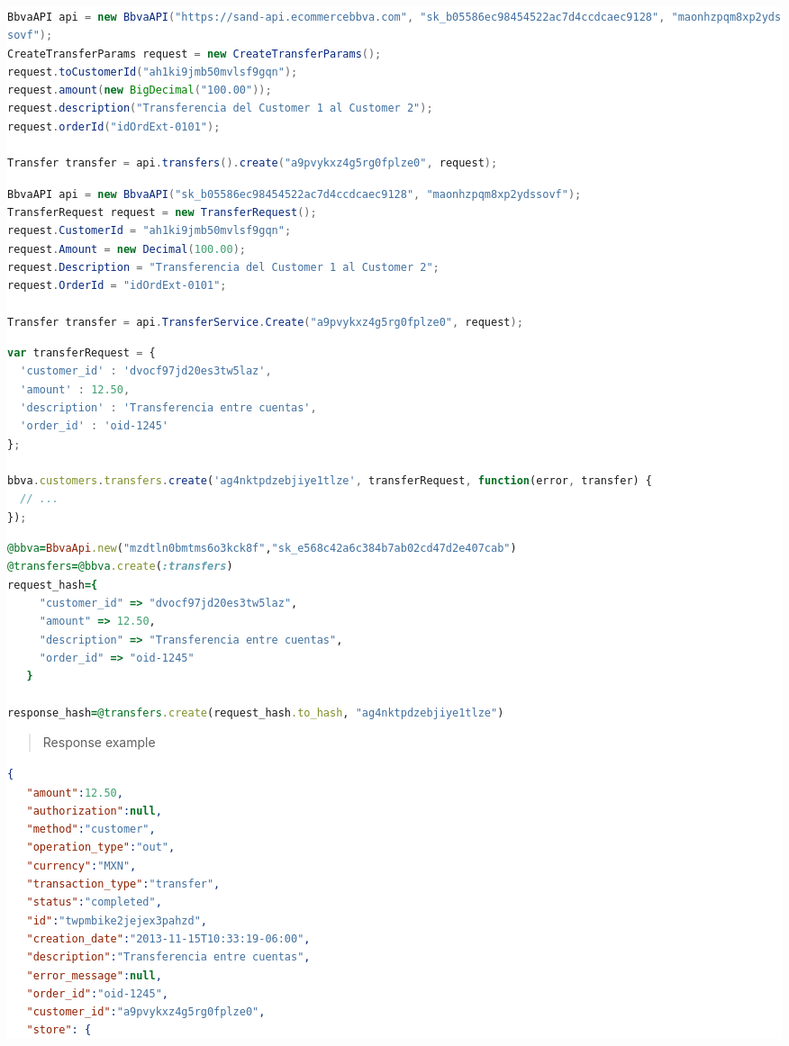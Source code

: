 ```java
BbvaAPI api = new BbvaAPI("https://sand-api.ecommercebbva.com", "sk_b05586ec98454522ac7d4ccdcaec9128", "maonhzpqm8xp2ydssovf");
CreateTransferParams request = new CreateTransferParams();
request.toCustomerId("ah1ki9jmb50mvlsf9gqn");
request.amount(new BigDecimal("100.00"));
request.description("Transferencia del Customer 1 al Customer 2");
request.orderId("idOrdExt-0101");

Transfer transfer = api.transfers().create("a9pvykxz4g5rg0fplze0", request);
```

```csharp
BbvaAPI api = new BbvaAPI("sk_b05586ec98454522ac7d4ccdcaec9128", "maonhzpqm8xp2ydssovf");
TransferRequest request = new TransferRequest();
request.CustomerId = "ah1ki9jmb50mvlsf9gqn";
request.Amount = new Decimal(100.00);
request.Description = "Transferencia del Customer 1 al Customer 2";
request.OrderId = "idOrdExt-0101";

Transfer transfer = api.TransferService.Create("a9pvykxz4g5rg0fplze0", request);
```

```javascript
var transferRequest = {                                          
  'customer_id' : 'dvocf97jd20es3tw5laz',
  'amount' : 12.50,          
  'description' : 'Transferencia entre cuentas',
  'order_id' : 'oid-1245'
};

bbva.customers.transfers.create('ag4nktpdzebjiye1tlze', transferRequest, function(error, transfer) {
  // ...
});
```

```ruby
@bbva=BbvaApi.new("mzdtln0bmtms6o3kck8f","sk_e568c42a6c384b7ab02cd47d2e407cab")
@transfers=@bbva.create(:transfers)
request_hash={
     "customer_id" => "dvocf97jd20es3tw5laz",
     "amount" => 12.50,
     "description" => "Transferencia entre cuentas",
     "order_id" => "oid-1245"
   }

response_hash=@transfers.create(request_hash.to_hash, "ag4nktpdzebjiye1tlze")
```

> Response example

```json
{
   "amount":12.50,
   "authorization":null,
   "method":"customer",
   "operation_type":"out",
   "currency":"MXN",
   "transaction_type":"transfer",
   "status":"completed",
   "id":"twpmbike2jejex3pahzd",
   "creation_date":"2013-11-15T10:33:19-06:00",
   "description":"Transferencia entre cuentas",
   "error_message":null,
   "order_id":"oid-1245",
   "customer_id":"a9pvykxz4g5rg0fplze0",
   "store": {
```